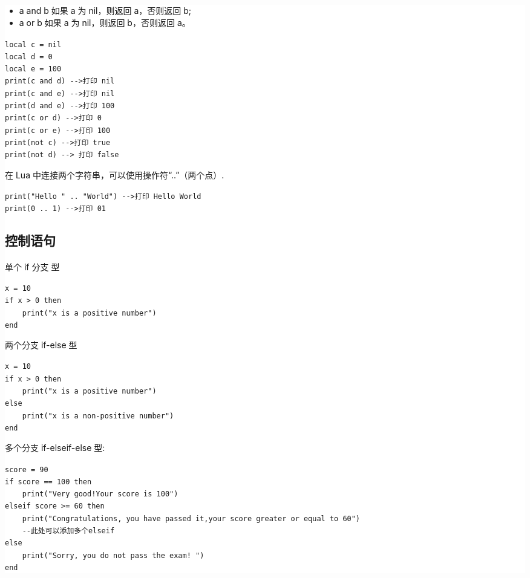 - a and b 如果 a 为 nil，则返回 a，否则返回 b;
- a or b 如果 a 为 nil，则返回 b，否则返回 a。

```
local c = nil
local d = 0
local e = 100
print(c and d) -->打印 nil
print(c and e) -->打印 nil
print(d and e) -->打印 100
print(c or d) -->打印 0
print(c or e) -->打印 100
print(not c) -->打印 true
print(not d) --> 打印 false

```

在 Lua 中连接两个字符串，可以使用操作符“..”（两个点）.

```
print("Hello " .. "World") -->打印 Hello World
print(0 .. 1) -->打印 01
```

## 控制语句

单个 if 分支 型

```
x = 10
if x > 0 then
    print("x is a positive number")
end

```

两个分支 if-else 型

```
x = 10
if x > 0 then
    print("x is a positive number")
else
    print("x is a non-positive number")
end
```
多个分支 if-elseif-else 型:

```
score = 90
if score == 100 then
    print("Very good!Your score is 100")
elseif score >= 60 then
    print("Congratulations, you have passed it,your score greater or equal to 60")
    --此处可以添加多个elseif
else
    print("Sorry, you do not pass the exam! ")
end

```
